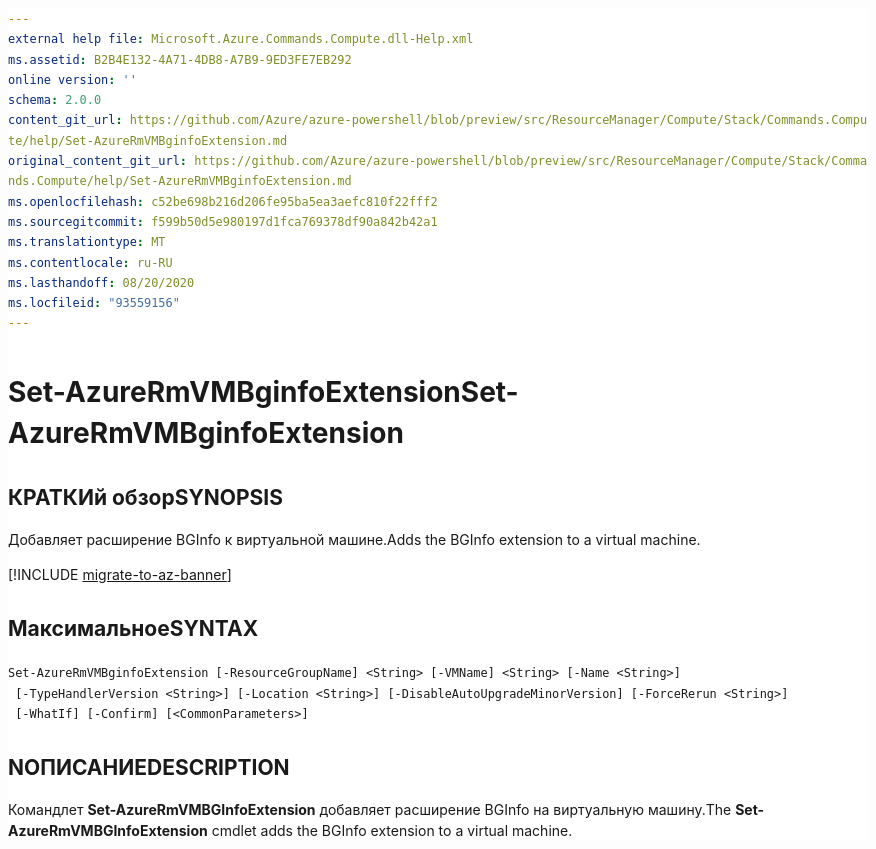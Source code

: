 ```yaml
---
external help file: Microsoft.Azure.Commands.Compute.dll-Help.xml
ms.assetid: B2B4E132-4A71-4DB8-A7B9-9ED3FE7EB292
online version: ''
schema: 2.0.0
content_git_url: https://github.com/Azure/azure-powershell/blob/preview/src/ResourceManager/Compute/Stack/Commands.Compute/help/Set-AzureRmVMBginfoExtension.md
original_content_git_url: https://github.com/Azure/azure-powershell/blob/preview/src/ResourceManager/Compute/Stack/Commands.Compute/help/Set-AzureRmVMBginfoExtension.md
ms.openlocfilehash: c52be698b216d206fe95ba5ea3aefc810f22fff2
ms.sourcegitcommit: f599b50d5e980197d1fca769378df90a842b42a1
ms.translationtype: MT
ms.contentlocale: ru-RU
ms.lasthandoff: 08/20/2020
ms.locfileid: "93559156"
---
```

# <span data-ttu-id="d6887-101">Set-AzureRmVMBginfoExtension</span><span class="sxs-lookup"><span data-stu-id="d6887-101">Set-AzureRmVMBginfoExtension</span></span>

## <span data-ttu-id="d6887-102">КРАТКИй обзор</span><span class="sxs-lookup"><span data-stu-id="d6887-102">SYNOPSIS</span></span>
<span data-ttu-id="d6887-103">Добавляет расширение BGInfo к виртуальной машине.</span><span class="sxs-lookup"><span data-stu-id="d6887-103">Adds the BGInfo extension to a virtual machine.</span></span>

[!INCLUDE [migrate-to-az-banner](../../includes/migrate-to-az-banner.md)]

## <span data-ttu-id="d6887-104">Максимальное</span><span class="sxs-lookup"><span data-stu-id="d6887-104">SYNTAX</span></span>

```
Set-AzureRmVMBginfoExtension [-ResourceGroupName] <String> [-VMName] <String> [-Name <String>]
 [-TypeHandlerVersion <String>] [-Location <String>] [-DisableAutoUpgradeMinorVersion] [-ForceRerun <String>]
 [-WhatIf] [-Confirm] [<CommonParameters>]
```

## <span data-ttu-id="d6887-105">NОПИСАНИЕ</span><span class="sxs-lookup"><span data-stu-id="d6887-105">DESCRIPTION</span></span>
<span data-ttu-id="d6887-106">Командлет **Set-AzureRmVMBGInfoExtension** добавляет расширение BGInfo на виртуальную машину.</span><span class="sxs-lookup"><span data-stu-id="d6887-106">The **Set-AzureRmVMBGInfoExtension** cmdlet adds the BGInfo extension to a virtual machine.</span></span>
